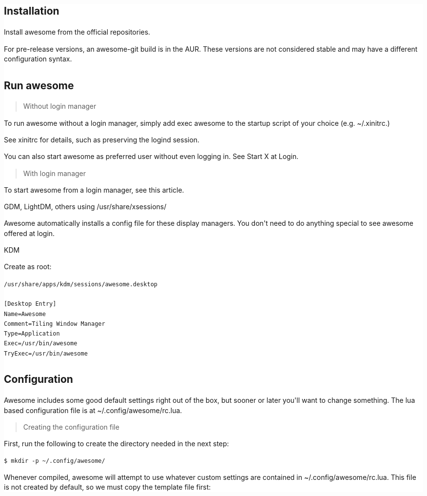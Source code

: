 Installation
------------

Install awesome from the official repositories.

For pre-release versions, an awesome-git build is in the AUR. These
versions are not considered stable and may have a different
configuration syntax.

Run awesome
-----------

> Without login manager

To run awesome without a login manager, simply add exec awesome to the
startup script of your choice (e.g. ~/.xinitrc.)

See xinitrc for details, such as preserving the logind session.

You can also start awesome as preferred user without even logging in.
See Start X at Login.

> With login manager

To start awesome from a login manager, see this article.

GDM, LightDM, others using /usr/share/xsessions/

Awesome automatically installs a config file for these display managers.
You don't need to do anything special to see awesome offered at login.

KDM

Create as root:

    /usr/share/apps/kdm/sessions/awesome.desktop

    [Desktop Entry]
    Name=Awesome
    Comment=Tiling Window Manager
    Type=Application
    Exec=/usr/bin/awesome
    TryExec=/usr/bin/awesome

Configuration
-------------

Awesome includes some good default settings right out of the box, but
sooner or later you'll want to change something. The lua based
configuration file is at ~/.config/awesome/rc.lua.

> Creating the configuration file

First, run the following to create the directory needed in the next
step:

    $ mkdir -p ~/.config/awesome/

Whenever compiled, awesome will attempt to use whatever custom settings
are contained in ~/.config/awesome/rc.lua. This file is not created by
default, so we must copy the template file first:
